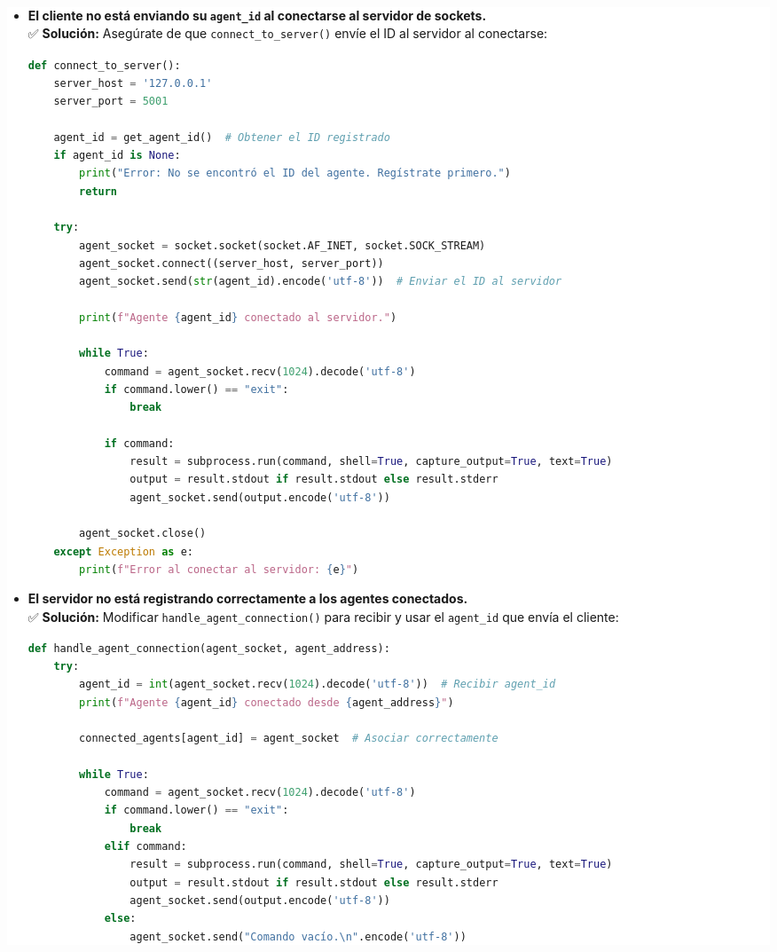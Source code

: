 *   **El cliente no está enviando su `agent_id` al conectarse al servidor de sockets.**  
    ✅ **Solución:** Asegúrate de que `connect_to_server()` envíe el ID al servidor al conectarse:
    
    ```python
    def connect_to_server():
        server_host = '127.0.0.1'
        server_port = 5001  
        
        agent_id = get_agent_id()  # Obtener el ID registrado
        if agent_id is None:
            print("Error: No se encontró el ID del agente. Regístrate primero.")
            return  
    
        try:
            agent_socket = socket.socket(socket.AF_INET, socket.SOCK_STREAM)
            agent_socket.connect((server_host, server_port))
            agent_socket.send(str(agent_id).encode('utf-8'))  # Enviar el ID al servidor
    
            print(f"Agente {agent_id} conectado al servidor.")
    
            while True:
                command = agent_socket.recv(1024).decode('utf-8')
                if command.lower() == "exit":
                    break
    
                if command:
                    result = subprocess.run(command, shell=True, capture_output=True, text=True)
                    output = result.stdout if result.stdout else result.stderr
                    agent_socket.send(output.encode('utf-8'))
            
            agent_socket.close()
        except Exception as e:
            print(f"Error al conectar al servidor: {e}")
    ```
    
*   **El servidor no está registrando correctamente a los agentes conectados.**  
    ✅ **Solución:** Modificar `handle_agent_connection()` para recibir y usar el `agent_id` que envía el cliente:
    
    ```python
    def handle_agent_connection(agent_socket, agent_address):
        try:
            agent_id = int(agent_socket.recv(1024).decode('utf-8'))  # Recibir agent_id
            print(f"Agente {agent_id} conectado desde {agent_address}")
    
            connected_agents[agent_id] = agent_socket  # Asociar correctamente
    
            while True:
                command = agent_socket.recv(1024).decode('utf-8')
                if command.lower() == "exit":
                    break
                elif command:
                    result = subprocess.run(command, shell=True, capture_output=True, text=True)
                    output = result.stdout if result.stdout else result.stderr
                    agent_socket.send(output.encode('utf-8'))
                else:
                    agent_socket.send("Comando vacío.\n".encode('utf-8'))
    
